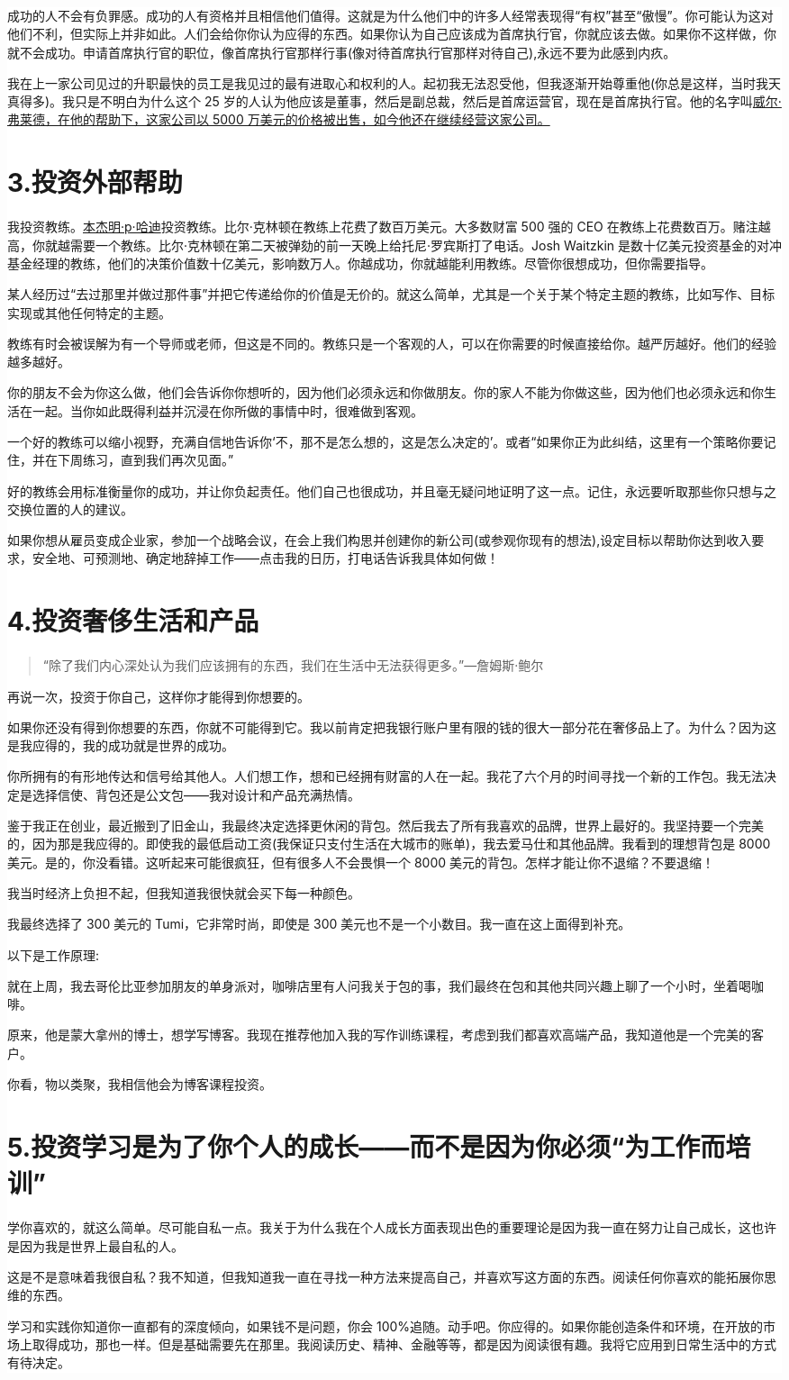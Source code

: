 成功的人不会有负罪感。成功的人有资格并且相信他们值得。这就是为什么他们中的许多人经常表现得“有权”甚至“傲慢”。你可能认为这对他们不利，但实际上并非如此。人们会给你你认为应得的东西。如果你认为自己应该成为首席执行官，你就应该去做。如果你不这样做，你就不会成功。申请首席执行官的职位，像首席执行官那样行事(像对待首席执行官那样对待自己),永远不要为此感到内疚。

我在上一家公司见过的升职最快的员工是我见过的最有进取心和权利的人。起初我无法忍受他，但我逐渐开始尊重他(你总是这样，当时我天真得多)。我只是不明白为什么这个 25 岁的人认为他应该是董事，然后是副总裁，然后是首席运营官，现在是首席执行官。他的名字叫[威尔·弗莱德，在他的帮助下，这家公司以 5000 万美元的价格被出售，如今他还在继续经营这家公司。](https://therealdeal.com/2016/05/05/bisnow-sells-for-50m-to-private-equity-firm/)

# 3.投资外部帮助

我投资教练。[本杰明·p·哈迪](https://medium.com/u/5153880ce2ee?source=post_page-----7a77dedeeeaf--------------------------------)投资教练。比尔·克林顿在教练上花费了数百万美元。大多数财富 500 强的 CEO 在教练上花费数百万。赌注越高，你就越需要一个教练。比尔·克林顿在第二天被弹劾的前一天晚上给托尼·罗宾斯打了电话。Josh Waitzkin 是数十亿美元投资基金的对冲基金经理的教练，他们的决策价值数十亿美元，影响数万人。你越成功，你就越能利用教练。尽管你很想成功，但你需要指导。

某人经历过“去过那里并做过那件事”并把它传递给你的价值是无价的。就这么简单，尤其是一个关于某个特定主题的教练，比如写作、目标实现或其他任何特定的主题。

教练有时会被误解为有一个导师或老师，但这是不同的。教练只是一个客观的人，可以在你需要的时候直接给你。越严厉越好。他们的经验越多越好。

你的朋友不会为你这么做，他们会告诉你你想听的，因为他们必须永远和你做朋友。你的家人不能为你做这些，因为他们也必须永远和你生活在一起。当你如此既得利益并沉浸在你所做的事情中时，很难做到客观。

一个好的教练可以缩小视野，充满自信地告诉你‘不，那不是怎么想的，这是怎么决定的’。或者“如果你正为此纠结，这里有一个策略你要记住，并在下周练习，直到我们再次见面。”

好的教练会用标准衡量你的成功，并让你负起责任。他们自己也很成功，并且毫无疑问地证明了这一点。记住，永远要听取那些你只想与之交换位置的人的建议。

如果你想从雇员变成企业家，参加一个战略会议，在会上我们构思并创建你的新公司(或参观你现有的想法),设定目标以帮助你达到收入要求，安全地、可预测地、确定地辞掉工作——点击我的日历，打电话告诉我具体如何做！

# 4.投资奢侈生活和产品

> “除了我们内心深处认为我们应该拥有的东西，我们在生活中无法获得更多。”—詹姆斯·鲍尔

再说一次，投资于你自己，这样你才能得到你想要的。

如果你还没有得到你想要的东西，你就不可能得到它。我以前肯定把我银行账户里有限的钱的很大一部分花在奢侈品上了。为什么？因为这是我应得的，我的成功就是世界的成功。

你所拥有的有形地传达和信号给其他人。人们想工作，想和已经拥有财富的人在一起。我花了六个月的时间寻找一个新的工作包。我无法决定是选择信使、背包还是公文包——我对设计和产品充满热情。

鉴于我正在创业，最近搬到了旧金山，我最终决定选择更休闲的背包。然后我去了所有我喜欢的品牌，世界上最好的。我坚持要一个完美的，因为那是我应得的。即使我的最低启动工资(我保证只支付生活在大城市的账单)，我去爱马仕和其他品牌。我看到的理想背包是 8000 美元。是的，你没看错。这听起来可能很疯狂，但有很多人不会畏惧一个 8000 美元的背包。怎样才能让你不退缩？不要退缩！

我当时经济上负担不起，但我知道我很快就会买下每一种颜色。

我最终选择了 300 美元的 Tumi，它非常时尚，即使是 300 美元也不是一个小数目。我一直在这上面得到补充。

以下是工作原理:

就在上周，我去哥伦比亚参加朋友的单身派对，咖啡店里有人问我关于包的事，我们最终在包和其他共同兴趣上聊了一个小时，坐着喝咖啡。

原来，他是蒙大拿州的博士，想学写博客。我现在推荐他加入我的写作训练课程，考虑到我们都喜欢高端产品，我知道他是一个完美的客户。

你看，物以类聚，我相信他会为博客课程投资。

# 5.投资学习是为了你个人的成长——而不是因为你必须“为工作而培训”

学你喜欢的，就这么简单。尽可能自私一点。我关于为什么我在个人成长方面表现出色的重要理论是因为我一直在努力让自己成长，这也许是因为我是世界上最自私的人。

这是不是意味着我很自私？我不知道，但我知道我一直在寻找一种方法来提高自己，并喜欢写这方面的东西。阅读任何你喜欢的能拓展你思维的东西。

学习和实践你知道你一直都有的深度倾向，如果钱不是问题，你会 100%追随。动手吧。你应得的。如果你能创造条件和环境，在开放的市场上取得成功，那也一样。但是基础需要先在那里。我阅读历史、精神、金融等等，都是因为阅读很有趣。我将它应用到日常生活中的方式有待决定。

